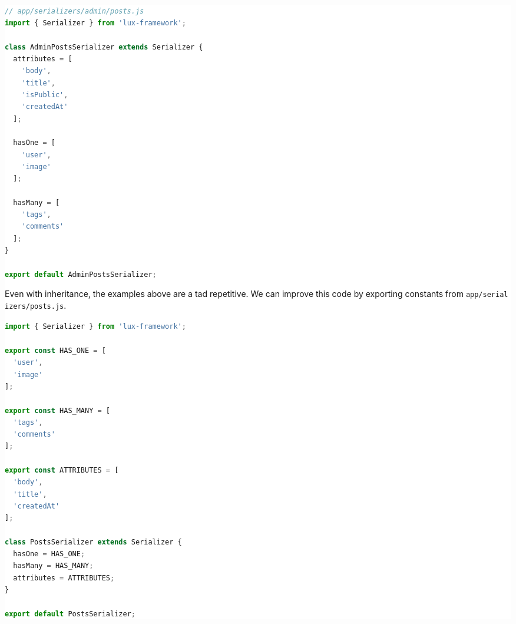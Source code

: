   ```javascript
  // app/serializers/admin/posts.js
  import { Serializer } from 'lux-framework';

  class AdminPostsSerializer extends Serializer {
    attributes = [
      'body',
      'title',
      'isPublic',
      'createdAt'
    ];

    hasOne = [
      'user',
      'image'
    ];

    hasMany = [
      'tags',
      'comments'
    ];
  }

  export default AdminPostsSerializer;
  ```

 Even with inheritance, the examples above are a tad repetitive. We can improve this code by exporting constants from `app/serializers/posts.js`.

  ```javascript
  import { Serializer } from 'lux-framework';

  export const HAS_ONE = [
    'user',
    'image'
  ];

  export const HAS_MANY = [
    'tags',
    'comments'
  ];

  export const ATTRIBUTES = [
    'body',
    'title',
    'createdAt'
  ];

  class PostsSerializer extends Serializer {
    hasOne = HAS_ONE;
    hasMany = HAS_MANY;
    attributes = ATTRIBUTES;
  }

  export default PostsSerializer;
  ```
